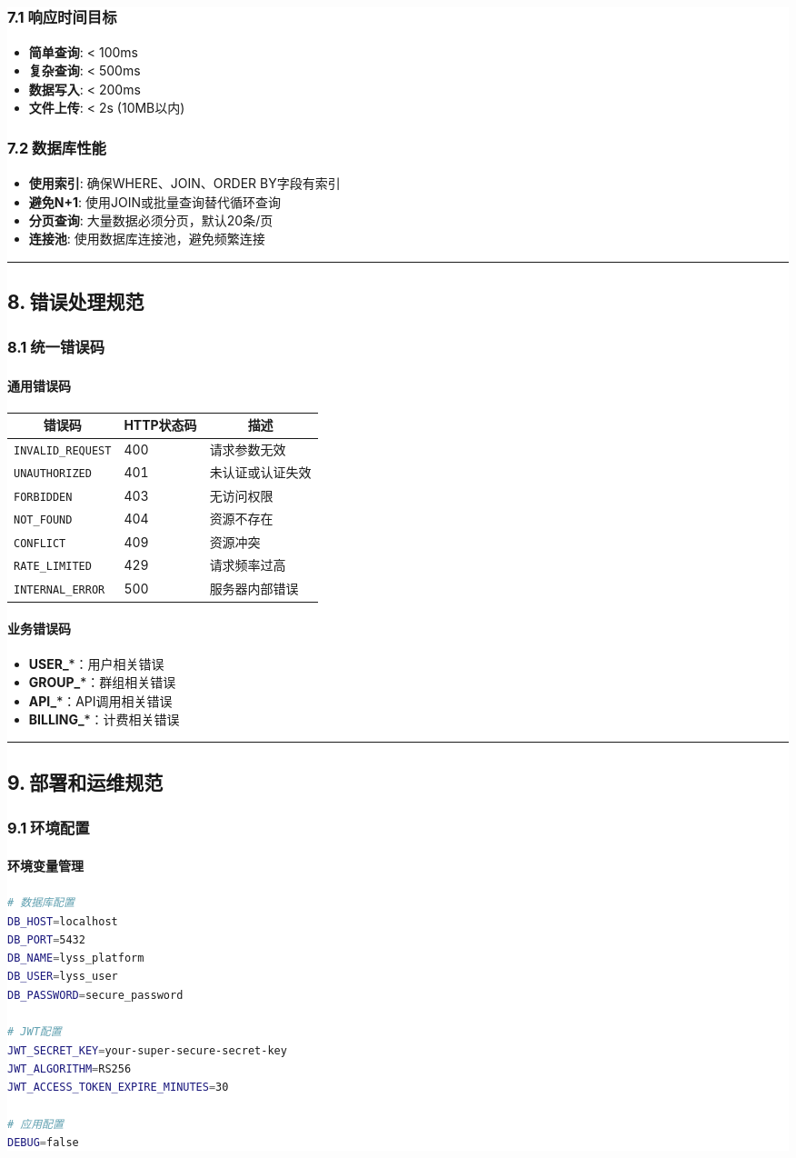 ### 7.1 响应时间目标
- **简单查询**: < 100ms
- **复杂查询**: < 500ms
- **数据写入**: < 200ms
- **文件上传**: < 2s (10MB以内)

### 7.2 数据库性能
- **使用索引**: 确保WHERE、JOIN、ORDER BY字段有索引
- **避免N+1**: 使用JOIN或批量查询替代循环查询
- **分页查询**: 大量数据必须分页，默认20条/页
- **连接池**: 使用数据库连接池，避免频繁连接

---

## 8. 错误处理规范

### 8.1 统一错误码

#### 通用错误码
| 错误码 | HTTP状态码 | 描述 |
|--------|------------|------|
| `INVALID_REQUEST` | 400 | 请求参数无效 |
| `UNAUTHORIZED` | 401 | 未认证或认证失效 |
| `FORBIDDEN` | 403 | 无访问权限 |
| `NOT_FOUND` | 404 | 资源不存在 |
| `CONFLICT` | 409 | 资源冲突 |
| `RATE_LIMITED` | 429 | 请求频率过高 |
| `INTERNAL_ERROR` | 500 | 服务器内部错误 |

#### 业务错误码
- **USER_***：用户相关错误
- **GROUP_***：群组相关错误  
- **API_***：API调用相关错误
- **BILLING_***：计费相关错误

---

## 9. 部署和运维规范

### 9.1 环境配置

#### 环境变量管理
```bash
# 数据库配置
DB_HOST=localhost
DB_PORT=5432
DB_NAME=lyss_platform
DB_USER=lyss_user
DB_PASSWORD=secure_password

# JWT配置
JWT_SECRET_KEY=your-super-secure-secret-key
JWT_ALGORITHM=RS256
JWT_ACCESS_TOKEN_EXPIRE_MINUTES=30

# 应用配置
DEBUG=false
```